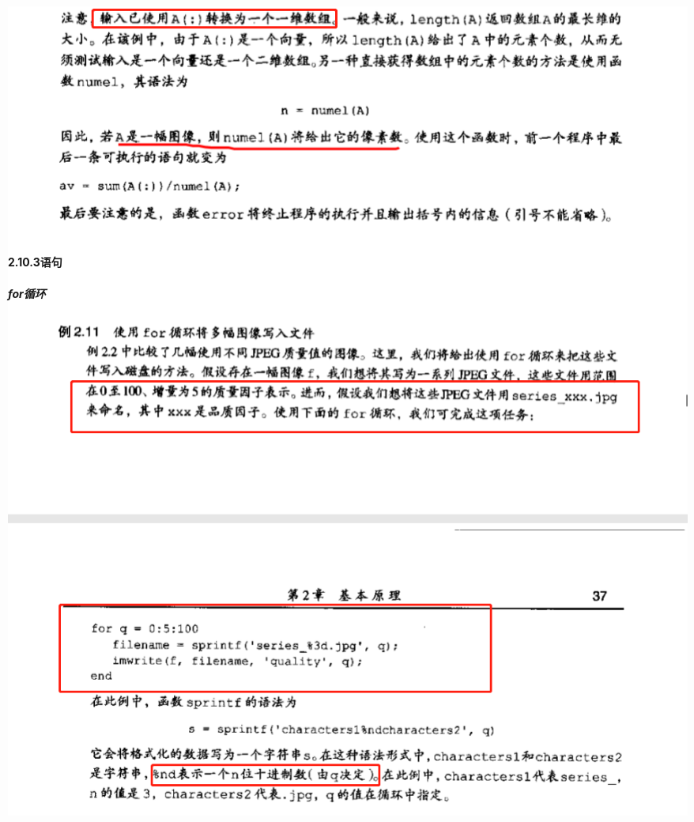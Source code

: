 ![1576390844901](../typora-pic/1576390844901.png)

#### 2.10.3语句

##### for循环

![1576391197134](../typora-pic/1576391197134.png)
